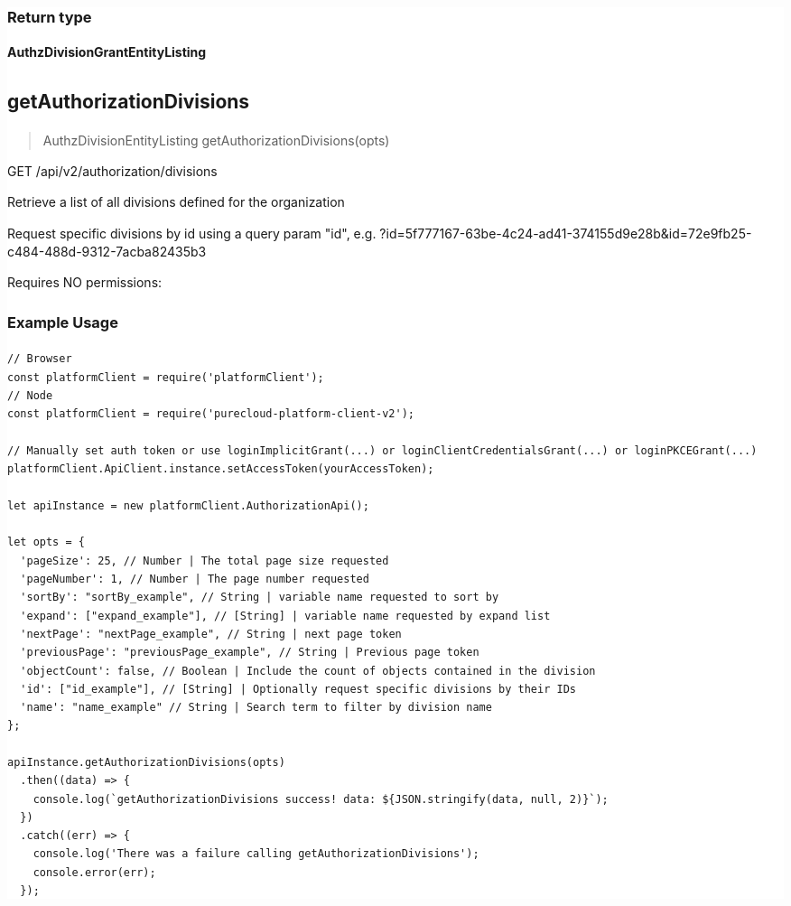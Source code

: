 ### Return type

**AuthzDivisionGrantEntityListing**


## getAuthorizationDivisions

> AuthzDivisionEntityListing getAuthorizationDivisions(opts)


GET /api/v2/authorization/divisions

Retrieve a list of all divisions defined for the organization

Request specific divisions by id using a query param "id", e.g.  ?id=5f777167-63be-4c24-ad41-374155d9e28b&id=72e9fb25-c484-488d-9312-7acba82435b3

Requires NO permissions:

### Example Usage

```{"language":"javascript"}
// Browser
const platformClient = require('platformClient');
// Node
const platformClient = require('purecloud-platform-client-v2');

// Manually set auth token or use loginImplicitGrant(...) or loginClientCredentialsGrant(...) or loginPKCEGrant(...)
platformClient.ApiClient.instance.setAccessToken(yourAccessToken);

let apiInstance = new platformClient.AuthorizationApi();

let opts = { 
  'pageSize': 25, // Number | The total page size requested
  'pageNumber': 1, // Number | The page number requested
  'sortBy': "sortBy_example", // String | variable name requested to sort by
  'expand': ["expand_example"], // [String] | variable name requested by expand list
  'nextPage': "nextPage_example", // String | next page token
  'previousPage': "previousPage_example", // String | Previous page token
  'objectCount': false, // Boolean | Include the count of objects contained in the division
  'id': ["id_example"], // [String] | Optionally request specific divisions by their IDs
  'name': "name_example" // String | Search term to filter by division name
};

apiInstance.getAuthorizationDivisions(opts)
  .then((data) => {
    console.log(`getAuthorizationDivisions success! data: ${JSON.stringify(data, null, 2)}`);
  })
  .catch((err) => {
    console.log('There was a failure calling getAuthorizationDivisions');
    console.error(err);
  });
```
